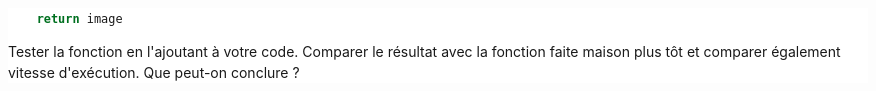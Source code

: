   ```python
      return image
  ```

  Tester la fonction en l'ajoutant à votre code. Comparer le résultat avec la fonction faite maison plus tôt et comparer également vitesse d'exécution. Que peut-on conclure ?
